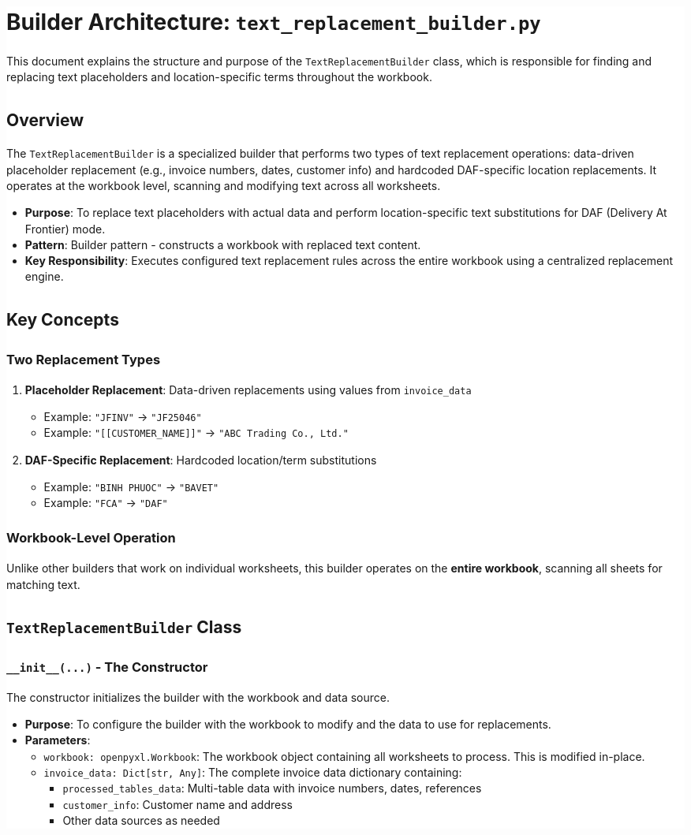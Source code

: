 # Builder Architecture: `text_replacement_builder.py`

This document explains the structure and purpose of the `TextReplacementBuilder` class, which is responsible for finding and replacing text placeholders and location-specific terms throughout the workbook.

## Overview

The `TextReplacementBuilder` is a specialized builder that performs two types of text replacement operations: data-driven placeholder replacement (e.g., invoice numbers, dates, customer info) and hardcoded DAF-specific location replacements. It operates at the workbook level, scanning and modifying text across all worksheets.

- **Purpose**: To replace text placeholders with actual data and perform location-specific text substitutions for DAF (Delivery At Frontier) mode.
- **Pattern**: Builder pattern - constructs a workbook with replaced text content.
- **Key Responsibility**: Executes configured text replacement rules across the entire workbook using a centralized replacement engine.

## Key Concepts

### Two Replacement Types

1. **Placeholder Replacement**: Data-driven replacements using values from `invoice_data`
   - Example: `"JFINV"` → `"JF25046"`
   - Example: `"[[CUSTOMER_NAME]]"` → `"ABC Trading Co., Ltd."`

2. **DAF-Specific Replacement**: Hardcoded location/term substitutions
   - Example: `"BINH PHUOC"` → `"BAVET"`
   - Example: `"FCA"` → `"DAF"`

### Workbook-Level Operation

Unlike other builders that work on individual worksheets, this builder operates on the **entire workbook**, scanning all sheets for matching text.

## `TextReplacementBuilder` Class

### `__init__(...)` - The Constructor

The constructor initializes the builder with the workbook and data source.

- **Purpose**: To configure the builder with the workbook to modify and the data to use for replacements.
- **Parameters**:
    - `workbook: openpyxl.Workbook`: The workbook object containing all worksheets to process. This is modified in-place.
    - `invoice_data: Dict[str, Any]`: The complete invoice data dictionary containing:
        - `processed_tables_data`: Multi-table data with invoice numbers, dates, references
        - `customer_info`: Customer name and address
        - Other data sources as needed
